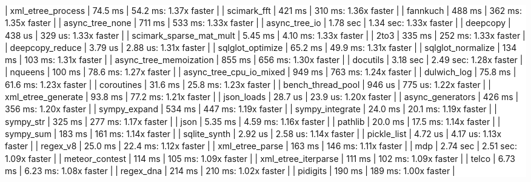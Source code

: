 | xml_etree_process       | 74.5 ms                                                | 54.2 ms: 1.37x faster                                  |
| scimark_fft             | 421 ms                                                 | 310 ms: 1.36x faster                                   |
| fannkuch                | 488 ms                                                 | 362 ms: 1.35x faster                                   |
| async_tree_none         | 711 ms                                                 | 533 ms: 1.33x faster                                   |
| async_tree_io           | 1.78 sec                                               | 1.34 sec: 1.33x faster                                 |
| deepcopy                | 438 us                                                 | 329 us: 1.33x faster                                   |
| scimark_sparse_mat_mult | 5.45 ms                                                | 4.10 ms: 1.33x faster                                  |
| 2to3                    | 335 ms                                                 | 252 ms: 1.33x faster                                   |
| deepcopy_reduce         | 3.79 us                                                | 2.88 us: 1.31x faster                                  |
| sqlglot_optimize        | 65.2 ms                                                | 49.9 ms: 1.31x faster                                  |
| sqlglot_normalize       | 134 ms                                                 | 103 ms: 1.31x faster                                   |
| async_tree_memoization  | 855 ms                                                 | 656 ms: 1.30x faster                                   |
| docutils                | 3.18 sec                                               | 2.49 sec: 1.28x faster                                 |
| nqueens                 | 100 ms                                                 | 78.6 ms: 1.27x faster                                  |
| async_tree_cpu_io_mixed | 949 ms                                                 | 763 ms: 1.24x faster                                   |
| dulwich_log             | 75.8 ms                                                | 61.6 ms: 1.23x faster                                  |
| coroutines              | 31.6 ms                                                | 25.8 ms: 1.23x faster                                  |
| bench_thread_pool       | 946 us                                                 | 775 us: 1.22x faster                                   |
| xml_etree_generate      | 93.8 ms                                                | 77.2 ms: 1.21x faster                                  |
| json_loads              | 28.7 us                                                | 23.9 us: 1.20x faster                                  |
| async_generators        | 426 ms                                                 | 356 ms: 1.20x faster                                   |
| sympy_expand            | 534 ms                                                 | 447 ms: 1.19x faster                                   |
| sympy_integrate         | 24.0 ms                                                | 20.1 ms: 1.19x faster                                  |
| sympy_str               | 325 ms                                                 | 277 ms: 1.17x faster                                   |
| json                    | 5.35 ms                                                | 4.59 ms: 1.16x faster                                  |
| pathlib                 | 20.0 ms                                                | 17.5 ms: 1.14x faster                                  |
| sympy_sum               | 183 ms                                                 | 161 ms: 1.14x faster                                   |
| sqlite_synth            | 2.92 us                                                | 2.58 us: 1.14x faster                                  |
| pickle_list             | 4.72 us                                                | 4.17 us: 1.13x faster                                  |
| regex_v8                | 25.0 ms                                                | 22.4 ms: 1.12x faster                                  |
| xml_etree_parse         | 163 ms                                                 | 146 ms: 1.11x faster                                   |
| mdp                     | 2.74 sec                                               | 2.51 sec: 1.09x faster                                 |
| meteor_contest          | 114 ms                                                 | 105 ms: 1.09x faster                                   |
| xml_etree_iterparse     | 111 ms                                                 | 102 ms: 1.09x faster                                   |
| telco                   | 6.73 ms                                                | 6.23 ms: 1.08x faster                                  |
| regex_dna               | 214 ms                                                 | 210 ms: 1.02x faster                                   |
| pidigits                | 190 ms                                                 | 189 ms: 1.00x faster                                   |